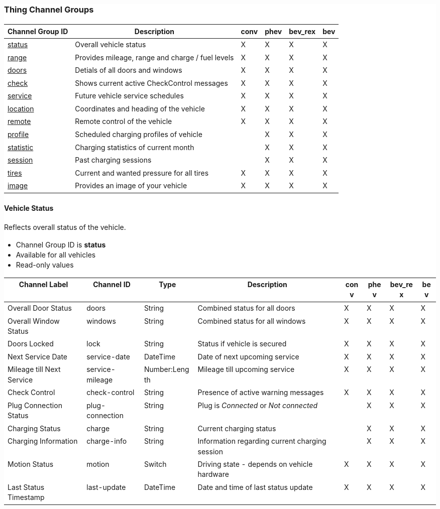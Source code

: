 ### Thing Channel Groups

| Channel Group ID                 | Description                                       | conv | phev | bev_rex | bev |
|----------------------------------|---------------------------------------------------|------|------|---------|-----|
| [status](#vehicle-status)        | Overall vehicle status                            |  X   |  X   |    X    |  X  |
| [range](#range-data)             | Provides mileage, range and charge / fuel levels  |  X   |  X   |    X    |  X  |
| [doors](#doors-details)          | Detials of all doors and windows                  |  X   |  X   |    X    |  X  |
| [check](#check-control)          | Shows current active CheckControl messages        |  X   |  X   |    X    |  X  |
| [service](#services)             | Future vehicle service schedules                  |  X   |  X   |    X    |  X  |
| [location](#location)            | Coordinates and heading of the vehicle            |  X   |  X   |    X    |  X  |
| [remote](#remote-services)       | Remote control of the vehicle                     |  X   |  X   |    X    |  X  |
| [profile](#charge-profile)       | Scheduled charging profiles of vehicle            |      |  X   |    X    |  X  |
| [statistic](#charge-statistics)  | Charging statistics of current month              |      |  X   |    X    |  X  |
| [session](#charge-sessions)      | Past charging sessions                            |      |  X   |    X    |  X  |
| [tires](#tire-pressure)          | Current and wanted pressure for all tires         |  X   |  X   |    X    |  X  |
| [image](#image)                  | Provides an image of your vehicle                 |  X   |  X   |    X    |  X  |

#### Vehicle Status

Reflects overall status of the vehicle.

- Channel Group ID is **status**
- Available for all vehicles
- Read-only values

| Channel Label             | Channel ID          | Type          | Description                                    | conv | phev | bev_rex | bev |
|---------------------------|---------------------|---------------|------------------------------------------------|------|------|---------|-----|
| Overall Door Status       | doors               | String        | Combined status for all doors                  |  X   |  X   |    X    |  X  |
| Overall Window Status     | windows             | String        | Combined status for all windows                |  X   |  X   |    X    |  X  |
| Doors Locked              | lock                | String        | Status if vehicle is secured                   |  X   |  X   |    X    |  X  |
| Next Service Date         | service-date        | DateTime      | Date of next upcoming service                  |  X   |  X   |    X    |  X  |
| Mileage till Next Service | service-mileage     | Number:Length | Mileage till upcoming service                  |  X   |  X   |    X    |  X  |
| Check Control             | check-control       | String        | Presence of active warning messages            |  X   |  X   |    X    |  X  |
| Plug Connection Status    | plug-connection     | String        | Plug is _Connected_ or _Not connected_         |      |  X   |    X    |  X  |
| Charging Status           | charge              | String        | Current charging status                        |      |  X   |    X    |  X  |
| Charging Information      | charge-info         | String        | Information regarding current charging session |      |  X   |    X    |  X  |
| Motion Status             | motion              | Switch        | Driving state - depends on vehicle hardware    |  X   |  X   |    X    |  X  |
| Last Status Timestamp     | last-update         | DateTime      | Date and time of last status update            |  X   |  X   |    X    |  X  |
